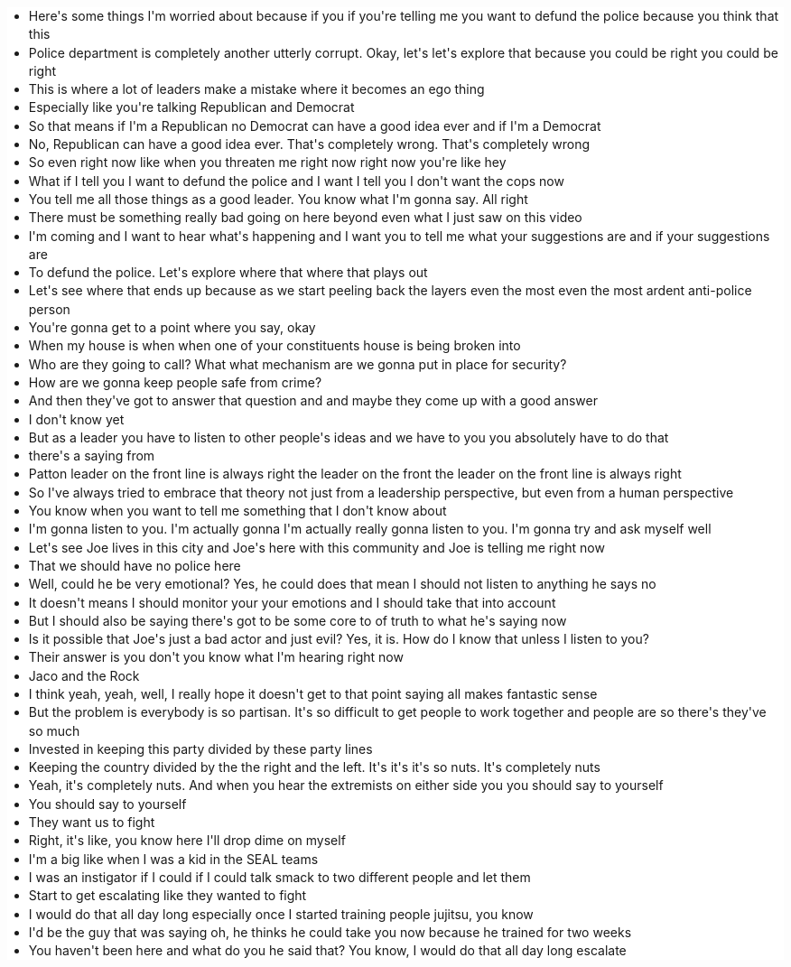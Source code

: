 *  Here's some things I'm worried about because if you if you're telling me you want to defund the police because you think that this
*  Police department is completely another utterly corrupt. Okay, let's let's explore that because you could be right you could be right
*  This is where a lot of leaders make a mistake where it becomes an ego thing
*  Especially like you're talking Republican and Democrat
*  So that means if I'm a Republican no Democrat can have a good idea ever and if I'm a Democrat
*  No, Republican can have a good idea ever. That's completely wrong. That's completely wrong
*  So even right now like when you threaten me right now right now you're like hey
*  What if I tell you I want to defund the police and I want I tell you I don't want the cops now
*  You tell me all those things as a good leader. You know what I'm gonna say. All right
*  There must be something really bad going on here beyond even what I just saw on this video
*  I'm coming and I want to hear what's happening and I want you to tell me what your suggestions are and if your suggestions are
*  To defund the police. Let's explore where that where that plays out
*  Let's see where that ends up because as we start peeling back the layers even the most even the most ardent anti-police person
*  You're gonna get to a point where you say, okay
*  When my house is when when one of your constituents house is being broken into
*  Who are they going to call? What what mechanism are we gonna put in place for security?
*  How are we gonna keep people safe from crime?
*  And then they've got to answer that question and and maybe they come up with a good answer
*  I don't know yet
*  But as a leader you have to listen to other people's ideas and we have to you you absolutely have to do that
*  there's a saying from
*  Patton leader on the front line is always right the leader on the front the leader on the front line is always right
*  So I've always tried to embrace that theory not just from a leadership perspective, but even from a human perspective
*  You know when you want to tell me something that I don't know about
*  I'm gonna listen to you. I'm actually gonna I'm actually really gonna listen to you. I'm gonna try and ask myself well
*  Let's see Joe lives in this city and Joe's here with this community and Joe is telling me right now
*  That we should have no police here
*  Well, could he be very emotional? Yes, he could does that mean I should not listen to anything he says no
*  It doesn't means I should monitor your your emotions and I should take that into account
*  But I should also be saying there's got to be some core to of truth to what he's saying now
*  Is it possible that Joe's just a bad actor and just evil? Yes, it is. How do I know that unless I listen to you?
*  Their answer is you don't you know what I'm hearing right now
*  Jaco and the Rock
*  I think yeah, yeah, well, I really hope it doesn't get to that point saying all makes fantastic sense
*  But the problem is everybody is so partisan. It's so difficult to get people to work together and people are so there's they've so much
*  Invested in keeping this party divided by these party lines
*  Keeping the country divided by the the right and the left. It's it's it's so nuts. It's completely nuts
*  Yeah, it's completely nuts. And when you hear the extremists on either side you you should say to yourself
*  You should say to yourself
*  They want us to fight
*  Right, it's like, you know here I'll drop dime on myself
*  I'm a big like when I was a kid in the SEAL teams
*  I was an instigator if I could if I could talk smack to two different people and let them
*  Start to get escalating like they wanted to fight
*  I would do that all day long especially once I started training people jujitsu, you know
*  I'd be the guy that was saying oh, he thinks he could take you now because he trained for two weeks
*  You haven't been here and what do you he said that? You know, I would do that all day long escalate